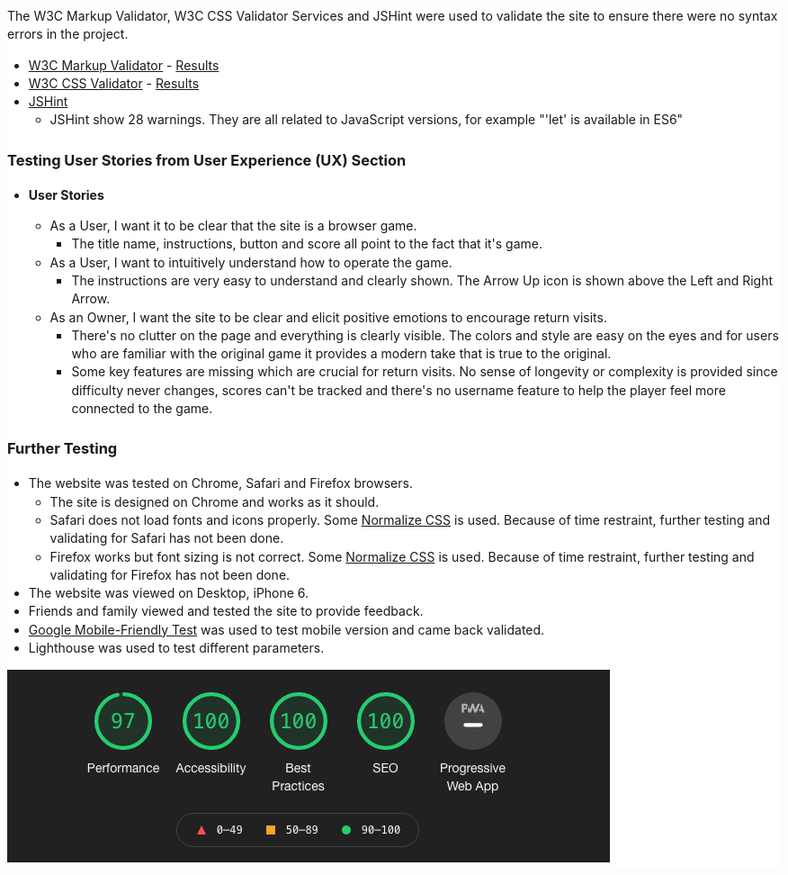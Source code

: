 The W3C Markup Validator, W3C CSS Validator Services and JSHint were used to validate the site to ensure there were no syntax errors in the project.

- [W3C Markup Validator]() - [Results](https://validator.w3.org/nu/?doc=https%3A%2F%2Fjfrdrkssn.github.io%2Fsecond-project-ci%2F)
- [W3C CSS Validator]() - [Results](https://jigsaw.w3.org/css-validator/validator?uri=https%3A%2F%2Fvalidator.w3.org%2Fnu%2F%3Fdoc%3Dhttps%253A%252F%252Fjfrdrkssn.github.io%252Fsecond-project-ci%252F&profile=css3svg&usermedium=all&warning=1&vextwarning=&lang=sv)
- [JSHint](https://jshint.com/)
    - JSHint show 28 warnings. They are all related to JavaScript versions, for example "'let' is available in ES6"

### **Testing User Stories from User Experience (UX) Section**

- **User Stories**

    - As a User, I want it to be clear that the site is a browser game.
        - The title name, instructions, button and score all point to the fact that it's game.
    - As a User, I want to intuitively understand how to operate the game.
        - The instructions are very easy to understand and clearly shown. The Arrow Up icon is shown above the Left and Right Arrow.
    - As an Owner, I want the site to be clear and elicit positive emotions to encourage return visits.
        - There's no clutter on the page and everything is clearly visible. The colors and style are easy on the eyes and for users who are familiar with the original game it provides a modern take that is true to the original.
        - Some key features are missing which are crucial for return visits. No sense of longevity or complexity is provided since difficulty never changes, scores can't be tracked and there's no username feature to help the player feel more connected to the game.


### **Further Testing**

- The website was tested on Chrome, Safari and Firefox browsers.
    - The site is designed on Chrome and works as it should.
    - Safari does not load fonts and icons properly. Some [Normalize CSS](https://github.com/necolas/normalize.css/) is used. Because of time restraint, further testing and validating for Safari has not been done.
    - Firefox works but font sizing is not correct. Some [Normalize CSS](https://github.com/necolas/normalize.css/) is used. Because of time restraint, further testing and validating for Firefox has not been done.
- The website was viewed on Desktop, iPhone 6.
- Friends and family viewed and tested the site to provide feedback.
- [Google Mobile-Friendly Test](https://search.google.com/test/mobile-friendly/result?id=3RCgp_ogfKRQhaEC742xgw) was used to test mobile version and came back validated.
- Lighthouse was used to test different parameters.

![Lighthouse](assets/screenshots/lighthouse.png "Lighthouse")
